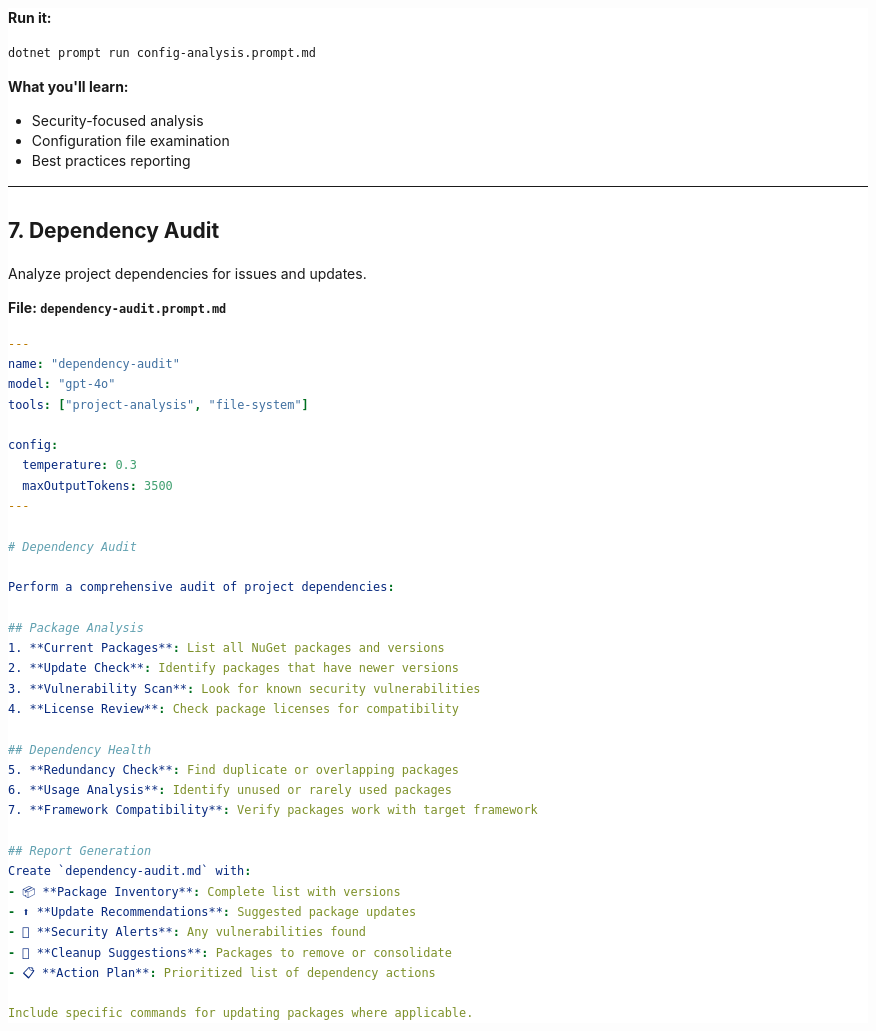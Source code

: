 **Run it:**
```bash
dotnet prompt run config-analysis.prompt.md
```

**What you'll learn:**
- Security-focused analysis
- Configuration file examination
- Best practices reporting

---

## 7. Dependency Audit

Analyze project dependencies for issues and updates.

**File: `dependency-audit.prompt.md`**
```yaml
---
name: "dependency-audit"
model: "gpt-4o"
tools: ["project-analysis", "file-system"]

config:
  temperature: 0.3
  maxOutputTokens: 3500
---

# Dependency Audit

Perform a comprehensive audit of project dependencies:

## Package Analysis
1. **Current Packages**: List all NuGet packages and versions
2. **Update Check**: Identify packages that have newer versions
3. **Vulnerability Scan**: Look for known security vulnerabilities
4. **License Review**: Check package licenses for compatibility

## Dependency Health
5. **Redundancy Check**: Find duplicate or overlapping packages
6. **Usage Analysis**: Identify unused or rarely used packages
7. **Framework Compatibility**: Verify packages work with target framework

## Report Generation
Create `dependency-audit.md` with:
- 📦 **Package Inventory**: Complete list with versions
- ⬆️ **Update Recommendations**: Suggested package updates
- 🚨 **Security Alerts**: Any vulnerabilities found
- 🧹 **Cleanup Suggestions**: Packages to remove or consolidate
- 📋 **Action Plan**: Prioritized list of dependency actions

Include specific commands for updating packages where applicable.
```
